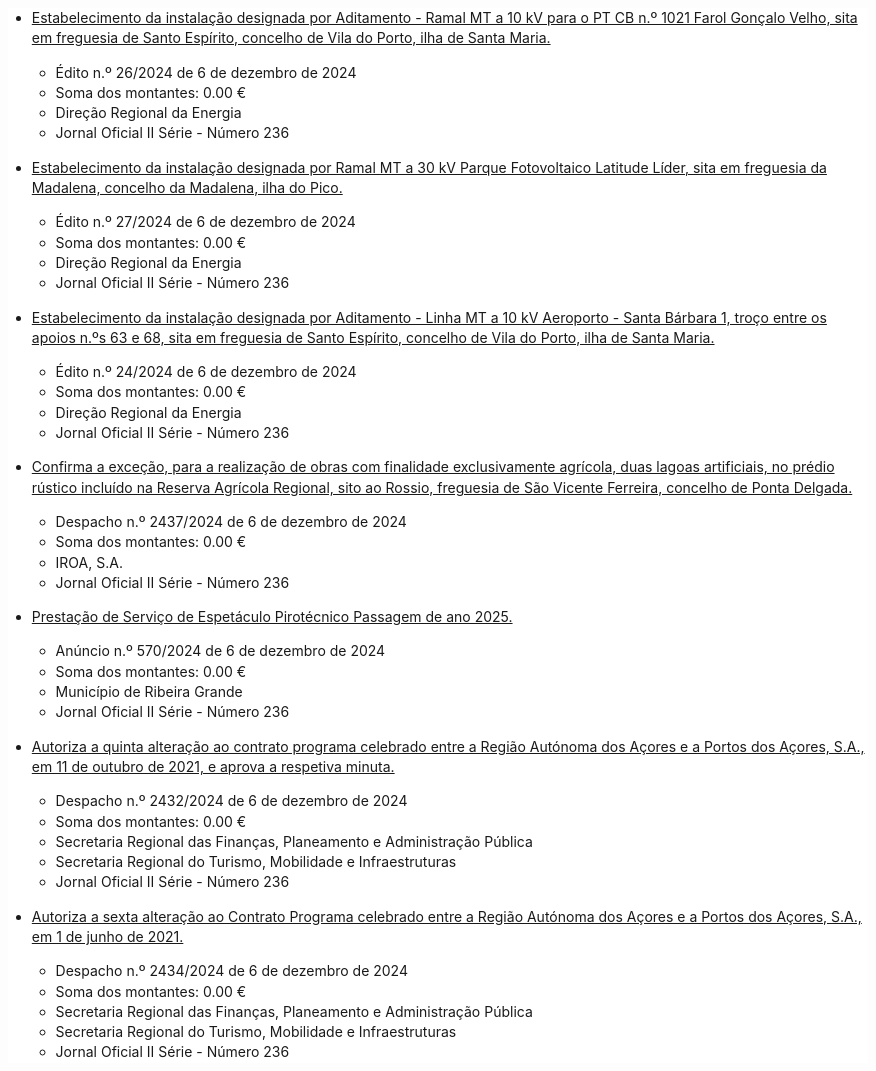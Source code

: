* [Estabelecimento da instalação designada por Aditamento - Ramal MT a 10 kV para o PT CB n.º 1021 Farol Gonçalo Velho, sita em freguesia de Santo Espírito, concelho de Vila do Porto, ilha de Santa Maria.](https://jo.azores.gov.pt/#/ato/c6ac5450-fdbc-4631-bb09-c58423d0db4a)
  * Édito n.º 26/2024 de 6 de dezembro de 2024
  * Soma dos montantes: 0.00 €
  * Direção Regional da Energia
  * Jornal Oficial II Série - Número 236

* [Estabelecimento da instalação designada por Ramal MT a 30 kV Parque Fotovoltaico Latitude Líder, sita em freguesia da Madalena, concelho da Madalena, ilha do Pico.](https://jo.azores.gov.pt/#/ato/63e9c434-1814-4ce3-ba04-13ffdc5ec161)
  * Édito n.º 27/2024 de 6 de dezembro de 2024
  * Soma dos montantes: 0.00 €
  * Direção Regional da Energia
  * Jornal Oficial II Série - Número 236

* [Estabelecimento da instalação designada por Aditamento - Linha MT a 10 kV Aeroporto - Santa Bárbara 1, troço entre os apoios n.ºs 63 e 68, sita em freguesia de Santo Espírito, concelho de Vila do Porto, ilha de Santa Maria.](https://jo.azores.gov.pt/#/ato/2cba55a2-6b01-4957-809f-8451c551c808)
  * Édito n.º 24/2024 de 6 de dezembro de 2024
  * Soma dos montantes: 0.00 €
  * Direção Regional da Energia
  * Jornal Oficial II Série - Número 236

* [Confirma a exceção, para a realização de obras com finalidade exclusivamente agrícola, duas lagoas artificiais, no prédio rústico incluído na Reserva Agrícola Regional, sito ao Rossio, freguesia de São Vicente Ferreira, concelho de Ponta Delgada.](https://jo.azores.gov.pt/#/ato/84c2cf5d-779d-40d5-b298-5cbb1d9218ad)
  * Despacho n.º 2437/2024 de 6 de dezembro de 2024
  * Soma dos montantes: 0.00 €
  * IROA, S.A.
  * Jornal Oficial II Série - Número 236

* [Prestação de Serviço de Espetáculo Pirotécnico Passagem de ano 2025.](https://jo.azores.gov.pt/#/ato/f6a45014-fe4f-4622-b09f-003458541fb2)
  * Anúncio n.º 570/2024 de 6 de dezembro de 2024
  * Soma dos montantes: 0.00 €
  * Município de Ribeira Grande
  * Jornal Oficial II Série - Número 236

* [Autoriza a quinta alteração ao contrato programa celebrado entre a Região Autónoma dos Açores e a Portos dos Açores, S.A., em 11 de outubro de 2021, e aprova a respetiva minuta.](https://jo.azores.gov.pt/#/ato/dd7c61e7-767d-4afa-87ca-736a16f37822)
  * Despacho n.º 2432/2024 de 6 de dezembro de 2024
  * Soma dos montantes: 0.00 €
  * Secretaria Regional das Finanças, Planeamento e Administração Pública
  * Secretaria Regional do Turismo, Mobilidade e Infraestruturas
  * Jornal Oficial II Série - Número 236

* [Autoriza a sexta alteração ao Contrato Programa celebrado entre a Região Autónoma dos Açores e a Portos dos Açores, S.A., em 1 de junho de 2021.](https://jo.azores.gov.pt/#/ato/63fe485e-5f75-4dee-94ea-4801f82a8f00)
  * Despacho n.º 2434/2024 de 6 de dezembro de 2024
  * Soma dos montantes: 0.00 €
  * Secretaria Regional das Finanças, Planeamento e Administração Pública
  * Secretaria Regional do Turismo, Mobilidade e Infraestruturas
  * Jornal Oficial II Série - Número 236
